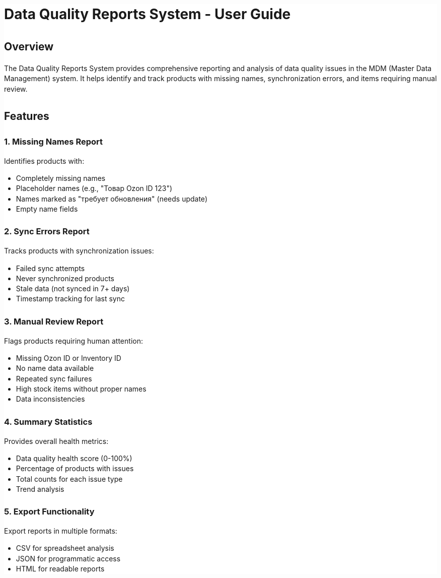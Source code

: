 # Data Quality Reports System - User Guide

## Overview

The Data Quality Reports System provides comprehensive reporting and analysis of data quality issues in the MDM (Master Data Management) system. It helps identify and track products with missing names, synchronization errors, and items requiring manual review.

## Features

### 1. **Missing Names Report**

Identifies products with:

- Completely missing names
- Placeholder names (e.g., "Товар Ozon ID 123")
- Names marked as "требует обновления" (needs update)
- Empty name fields

### 2. **Sync Errors Report**

Tracks products with synchronization issues:

- Failed sync attempts
- Never synchronized products
- Stale data (not synced in 7+ days)
- Timestamp tracking for last sync

### 3. **Manual Review Report**

Flags products requiring human attention:

- Missing Ozon ID or Inventory ID
- No name data available
- Repeated sync failures
- High stock items without proper names
- Data inconsistencies

### 4. **Summary Statistics**

Provides overall health metrics:

- Data quality health score (0-100%)
- Percentage of products with issues
- Total counts for each issue type
- Trend analysis

### 5. **Export Functionality**

Export reports in multiple formats:

- CSV for spreadsheet analysis
- JSON for programmatic access
- HTML for readable reports
